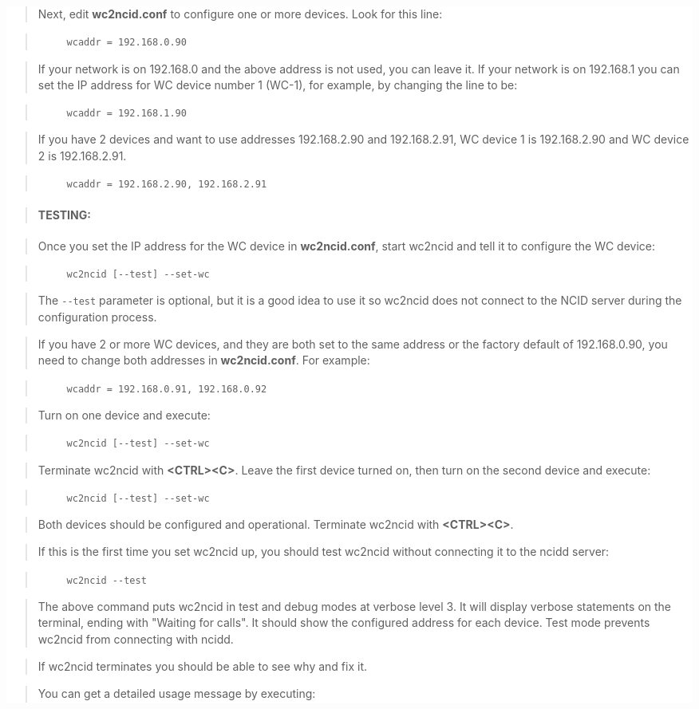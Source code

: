 > Next, edit **wc2ncid.conf** to configure one or more devices. Look for this
  line:
  
>          wcaddr = 192.168.0.90

>   If your network is on 192.168.0 and the above address is not used,
    you can leave it.  If your network is on 192.168.1 you can set the
    IP address for WC device number 1 (WC-1), for example, by changing the
    line to be:

>          wcaddr = 192.168.1.90

>   If you have 2 devices and want to use addresses 192.168.2.90 and
    192.168.2.91, WC device 1 is 192.168.2.90 and WC device 2 is
    192.168.2.91.

>          wcaddr = 192.168.2.90, 192.168.2.91

> #### <a name="gateways_wct"></a>TESTING:

> Once you set the IP address for the WC device in **wc2ncid.conf**, start
  wc2ncid and tell it to configure the WC device:

>          wc2ncid [--test] --set-wc

> The `--test` parameter is optional, but it is a good idea to use it so
  wc2ncid does not connect to the NCID server during the configuration
  process.

> If you have 2 or more WC devices, and they are both set to the same
  address or the factory default of 192.168.0.90, you need to change
  both addresses in **wc2ncid.conf**. For example:

>          wcaddr = 192.168.0.91, 192.168.0.92

> Turn on one device and execute:

>          wc2ncid [--test] --set-wc

> Terminate wc2ncid with **\<CTRL\>\<C\>**. Leave the first device turned on, then
  turn on the second device and execute:

>          wc2ncid [--test] --set-wc

> Both devices should be configured and operational.  Terminate wc2ncid
  with **\<CTRL\>\<C\>**.

> If this is the first time you set wc2ncid up, you should test wc2ncid
  without connecting it to the ncidd server:

>          wc2ncid --test

> The above command puts wc2ncid in test and debug modes at verbose level 3.
  It will display verbose statements on the terminal, ending with "Waiting
  for calls".  It should show the configured address for each device.
  Test mode prevents wc2ncid from connecting with ncidd.

> If wc2ncid terminates you should be able to see why and fix it.

> You can get a detailed usage message by executing:
